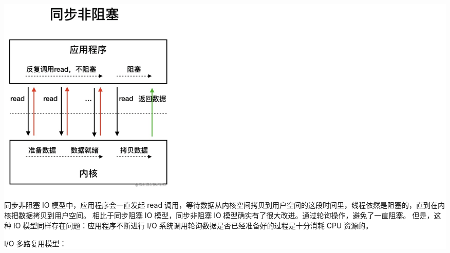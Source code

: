 <img src="Java.assets/image-20230816174419732.png" alt="image-20230816174419732" style="zoom:50%;" />

同步非阻塞 IO 模型中，应用程序会一直发起 read 调用，等待数据从内核空间拷贝到用户空间的这段时间里，线程依然是阻塞的，直到在内核把数据拷贝到用户空间。
相比于同步阻塞 IO 模型，同步非阻塞 IO 模型确实有了很大改进。通过轮询操作，避免了一直阻塞。
但是，这种 IO 模型同样存在问题：应用程序不断进行 I/O 系统调用轮询数据是否已经准备好的过程是十分消耗 CPU 资源的。

I/O 多路复用模型：